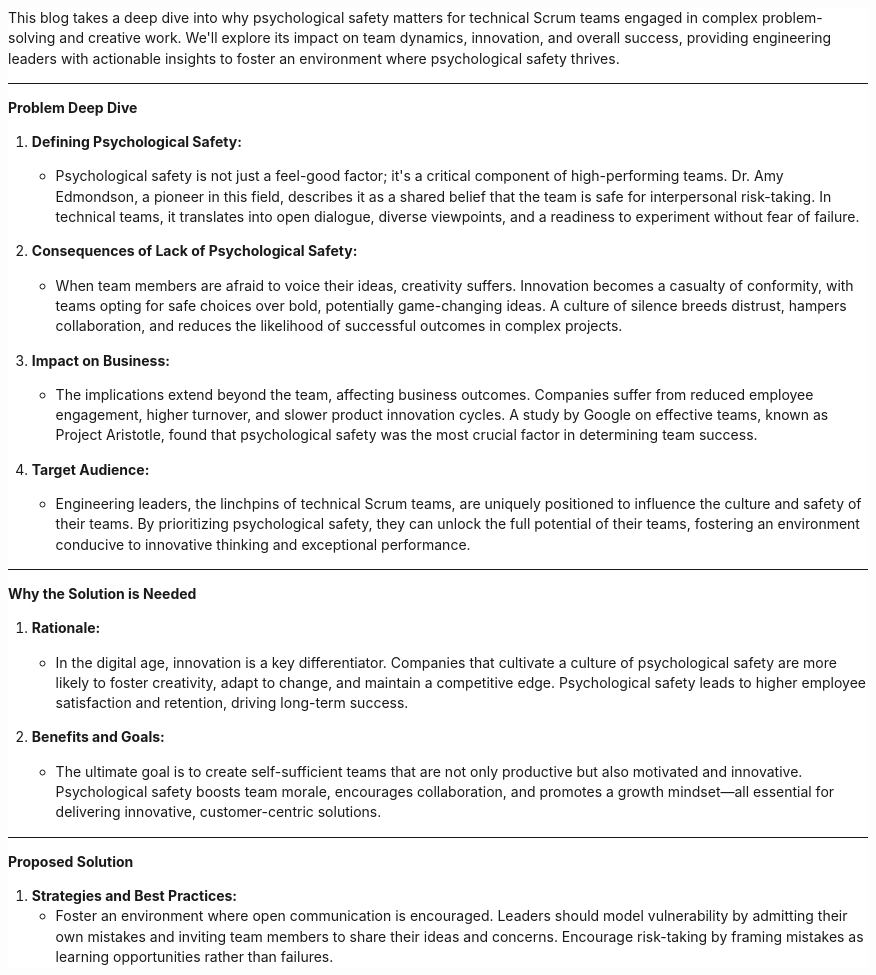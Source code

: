 This blog takes a deep dive into why psychological safety matters for technical Scrum teams engaged in complex problem-solving and creative work. We'll explore its impact on team dynamics, innovation, and overall success, providing engineering leaders with actionable insights to foster an environment where psychological safety thrives.

---

**Problem Deep Dive**

1. **Defining Psychological Safety:**
   - Psychological safety is not just a feel-good factor; it's a critical component of high-performing teams. Dr. Amy Edmondson, a pioneer in this field, describes it as a shared belief that the team is safe for interpersonal risk-taking. In technical teams, it translates into open dialogue, diverse viewpoints, and a readiness to experiment without fear of failure.

2. **Consequences of Lack of Psychological Safety:**
   - When team members are afraid to voice their ideas, creativity suffers. Innovation becomes a casualty of conformity, with teams opting for safe choices over bold, potentially game-changing ideas. A culture of silence breeds distrust, hampers collaboration, and reduces the likelihood of successful outcomes in complex projects.

3. **Impact on Business:**
   - The implications extend beyond the team, affecting business outcomes. Companies suffer from reduced employee engagement, higher turnover, and slower product innovation cycles. A study by Google on effective teams, known as Project Aristotle, found that psychological safety was the most crucial factor in determining team success.

4. **Target Audience:**
   - Engineering leaders, the linchpins of technical Scrum teams, are uniquely positioned to influence the culture and safety of their teams. By prioritizing psychological safety, they can unlock the full potential of their teams, fostering an environment conducive to innovative thinking and exceptional performance.

---

**Why the Solution is Needed**

1. **Rationale:**
   - In the digital age, innovation is a key differentiator. Companies that cultivate a culture of psychological safety are more likely to foster creativity, adapt to change, and maintain a competitive edge. Psychological safety leads to higher employee satisfaction and retention, driving long-term success.

2. **Benefits and Goals:**
   - The ultimate goal is to create self-sufficient teams that are not only productive but also motivated and innovative. Psychological safety boosts team morale, encourages collaboration, and promotes a growth mindset—all essential for delivering innovative, customer-centric solutions.

---

**Proposed Solution**

1. **Strategies and Best Practices:**
   - Foster an environment where open communication is encouraged. Leaders should model vulnerability by admitting their own mistakes and inviting team 
members to share their ideas and concerns. Encourage risk-taking by framing mistakes as learning opportunities rather than failures.
